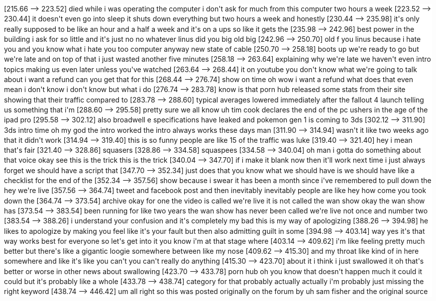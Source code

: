[215.66 --> 223.52]  died while i was operating the computer i don't ask for much from this computer two hours a week
[223.52 --> 230.44]  it doesn't even go into sleep it shuts down everything but two hours a week and honestly
[230.44 --> 235.98]  it's only really supposed to be like an hour and a half a week and it's on a ups so like it gets the
[235.98 --> 242.96]  best power in the building i ask for so little and it's just no no whatever linus did you big old big
[242.96 --> 250.70]  old f you linus because i hate you and you know what i hate you too computer anyway new state of cable
[250.70 --> 258.18]  boots up we're ready to go but we're late and on top of that i just wasted another five minutes
[258.18 --> 263.64]  explaining why we're late we haven't even intro topics making us even later unless you've watched
[263.64 --> 268.44]  it on youtube you don't know what we're going to talk about i want a refund can you get that for this
[268.44 --> 276.74]  show on time oh wow i want a refund what does that even mean i don't know i don't know but what i do
[276.74 --> 283.78]  know is that porn hub released some stats from their site showing that their traffic compared to
[283.78 --> 288.60]  typical averages lowered immediately after the fallout 4 launch telling us something that i'm
[288.60 --> 295.58]  pretty sure we all know uh tim cook declares the end of the pc ushers in the age of the ipad pro
[295.58 --> 302.12]  also broadwell e specifications have leaked and pokemon gen 1 is coming to 3ds
[302.12 --> 311.90]  3ds intro time oh my god the intro worked the intro always works these days man
[311.90 --> 314.94]  wasn't it like two weeks ago that it didn't work
[314.94 --> 319.40]  this is so funny people are like 15 of the traffic was luke
[319.40 --> 321.40]  hey i mean that's fair
[321.40 --> 328.86]  squasers
[328.86 --> 334.58]  squaspees
[334.58 --> 340.04]  oh man i gotta do something about that voice okay see this is the trick this is the trick
[340.04 --> 347.70]  if i make it blank now then it'll work next time i just always forget we should have a script that
[347.70 --> 352.34]  just does that you know what we should have is we should have like a checklist for the end of the
[352.34 --> 357.56]  show because i swear it has been a month since i've remembered to pull down the hey we're live
[357.56 --> 364.74]  tweet and facebook post and then inevitably inevitably people are like hey how come you took down the
[364.74 --> 373.54]  archive okay for one the video is called we're live it is not called the wan show okay the wan show has
[373.54 --> 383.54]  been running for like two years the wan show has never been called we're live not once and number two
[383.54 --> 388.26]  i understand your confusion and it's completely my bad this is my way of apologizing
[388.26 --> 394.98]  he likes to apologize by making you feel like it's your fault but then also admitting guilt in some
[394.98 --> 403.14]  way yes it's that way works best for everyone so let's get into it you know i'm at that stage where
[403.14 --> 409.62]  i'm like feeling pretty much better but there's like a gigantic loogie somewhere between like my nose
[409.62 --> 415.30]  and my throat like kind of in here somewhere and like it's like you can't you can't really do anything
[415.30 --> 423.70]  about it i think i just swallowed it oh that's better or worse in other news about swallowing
[423.70 --> 433.78]  porn hub oh you know that doesn't happen much it could it could but it's probably like a whole
[433.78 --> 438.74]  category for that probably actually actually i'm probably just missing the right keyword
[438.74 --> 446.42]  um all right so this was posted originally on the forum by uh sam fisher and the original source
